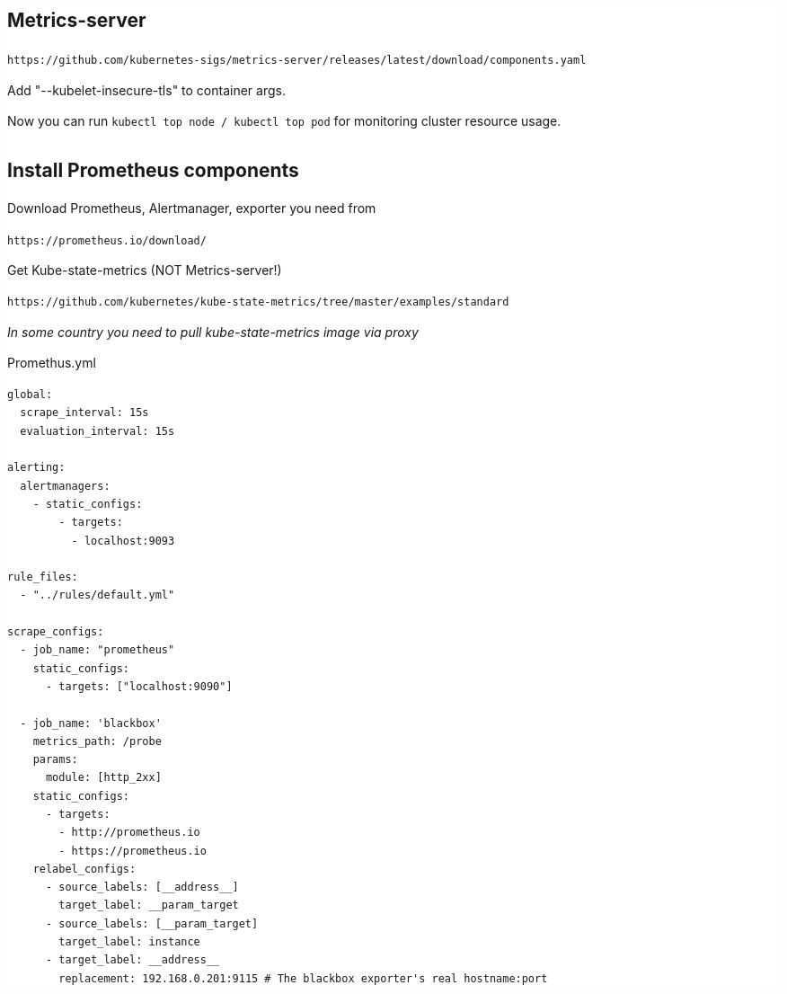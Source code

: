 ## Metrics-server

    https://github.com/kubernetes-sigs/metrics-server/releases/latest/download/components.yaml

Add "--kubelet-insecure-tls" to container args.

Now you can run `kubectl top node / kubectl top pod` for monitoring cluster resource usage.

## Install Prometheus components

Download Prometheus, Alertmanager, exporter you need from

    https://prometheus.io/download/

Get Kube-state-metrics (NOT Metrics-server!)

    https://github.com/kubernetes/kube-state-metrics/tree/master/examples/standard

*In some country you need to pull kube-state-metrics image via proxy*

Promethus.yml

	global:
	  scrape_interval: 15s 
	  evaluation_interval: 15s 
	
	alerting:
	  alertmanagers:
	    - static_configs:
	        - targets:
	          - localhost:9093
	
	rule_files:
	  - "../rules/default.yml"
	
	scrape_configs:
	  - job_name: "prometheus"
	    static_configs:
	      - targets: ["localhost:9090"]
	
	  - job_name: 'blackbox'
	    metrics_path: /probe
	    params:
	      module: [http_2xx] 
	    static_configs:
	      - targets:
	        - http://prometheus.io
	        - https://prometheus.io
	    relabel_configs:
	      - source_labels: [__address__]
	        target_label: __param_target
	      - source_labels: [__param_target]
	        target_label: instance
	      - target_label: __address__
	        replacement: 192.168.0.201:9115 # The blackbox exporter's real hostname:port
	